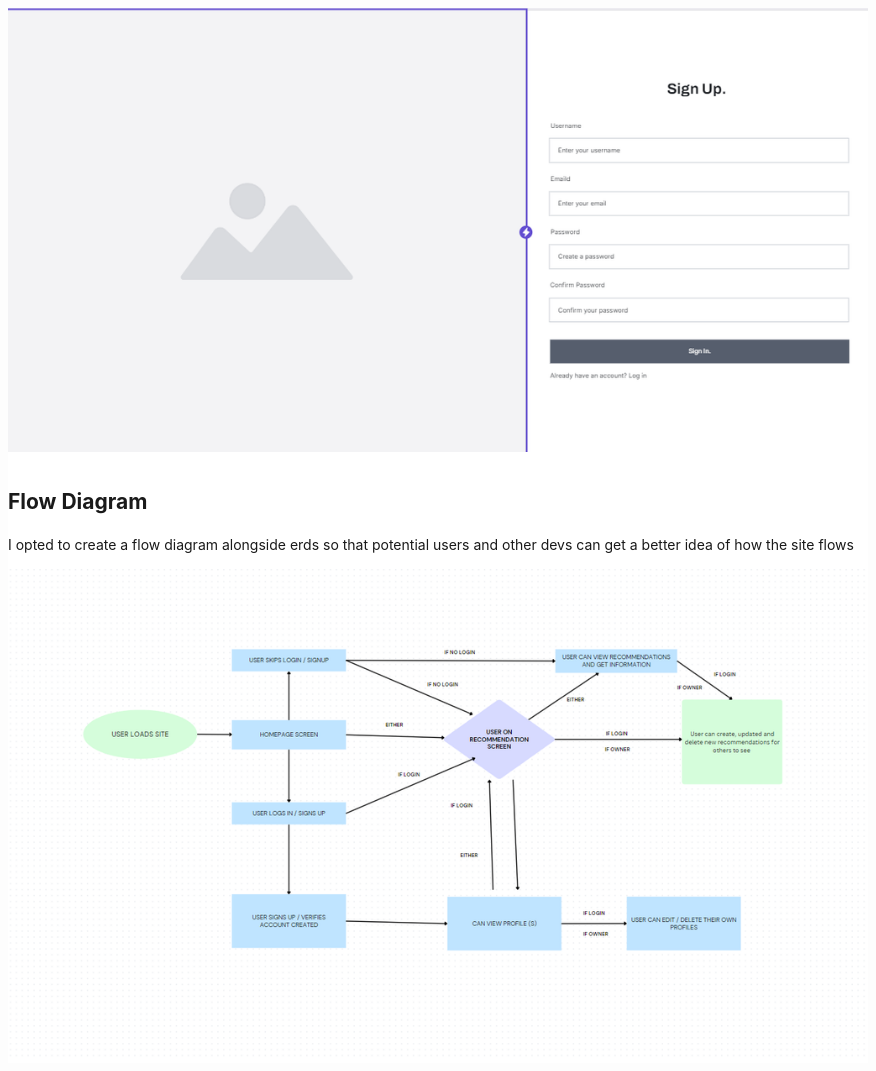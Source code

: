 ![Desktop Signup / Signin Wireframe](documentation/wireframes/desktop_signup_wireframe.png)

## Flow Diagram

I opted to create a flow diagram alongside erds so that potential users and other devs can get a better idea of how the site flows

![Site Flow Diagram](documentation/diagrams/site_flow.png)
